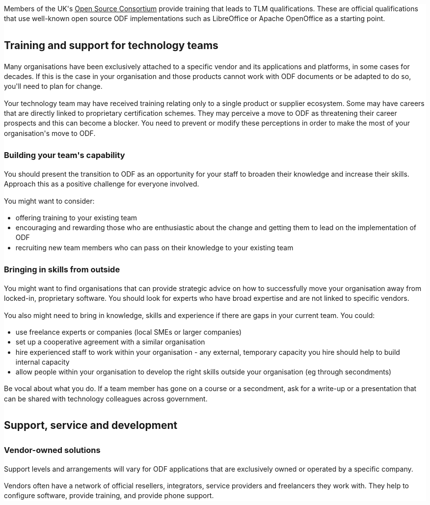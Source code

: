 Members of the UK's [Open Source Consortium](http://www.opensourceconsortium.org/) provide training that leads to TLM qualifications. These are official qualifications that use well-known open source ODF implementations such as LibreOffice or Apache OpenOffice as a starting point.

## Training and support for technology teams
Many organisations have been exclusively attached to a specific vendor and its applications and platforms, in some cases for decades. If this is the case in your organisation and those products cannot work with ODF documents or be adapted to do so, you'll need to plan for change.

Your technology team may have received training relating only to a single product or supplier ecosystem. Some may have careers that are directly linked to proprietary certification schemes. They may perceive a move to ODF as threatening their career prospects and this can become a blocker. You need to prevent or modify these perceptions in order to make the most of your organisation's move to ODF.

### Building your team's capability
You should present the transition to ODF as an opportunity for your staff to broaden their knowledge and increase their skills. Approach this as a positive challenge for everyone involved.

You might want to consider:

- offering training to your existing team
- encouraging and rewarding those who are enthusiastic about the change and getting them to lead on the implementation of ODF
- recruiting new team members who can pass on their knowledge to your existing team

### Bringing in skills from outside
You might want to find organisations that can provide strategic advice on how to successfully move your organisation away from locked-in, proprietary software. You should look for experts who have broad expertise and are not linked to specific vendors.

You also might need to bring in knowledge, skills and experience if there are gaps in your current team. You could:

- use freelance experts or companies (local SMEs or larger companies)
- set up a cooperative agreement with a similar organisation
- hire experienced staff to work within your organisation - any external, temporary capacity you hire should help to build internal capacity
- allow people within your organisation to develop the right skills outside your organisation (eg through secondments)

Be vocal about what you do. If a team member has gone on a course or a secondment, ask for a write-up or a presentation that can be shared with technology colleagues across government.

## Support, service and development
### Vendor-owned solutions
Support levels and arrangements will vary for ODF applications that are exclusively owned or operated by a specific company.

Vendors often have a network of official resellers, integrators, service providers and freelancers they work with. They help to configure software, provide training, and provide phone support.
